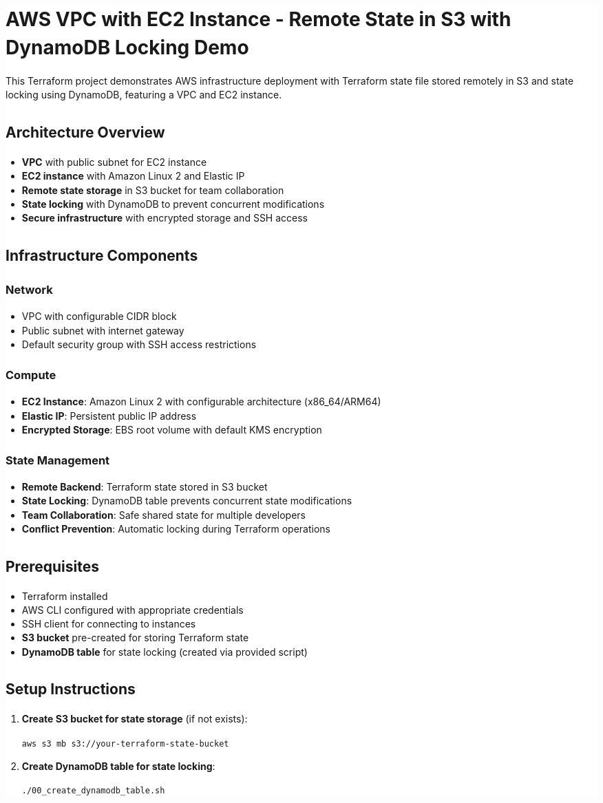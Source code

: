 # AWS VPC with EC2 Instance - Remote State in S3 with DynamoDB Locking Demo

This Terraform project demonstrates AWS infrastructure deployment with Terraform state file stored remotely in S3 and state locking using DynamoDB, featuring a VPC and EC2 instance.

## Architecture Overview

- **VPC** with public subnet for EC2 instance
- **EC2 instance** with Amazon Linux 2 and Elastic IP
- **Remote state storage** in S3 bucket for team collaboration
- **State locking** with DynamoDB to prevent concurrent modifications
- **Secure infrastructure** with encrypted storage and SSH access

## Infrastructure Components

### Network
- VPC with configurable CIDR block
- Public subnet with internet gateway
- Default security group with SSH access restrictions

### Compute
- **EC2 Instance**: Amazon Linux 2 with configurable architecture (x86_64/ARM64)
- **Elastic IP**: Persistent public IP address
- **Encrypted Storage**: EBS root volume with default KMS encryption

### State Management
- **Remote Backend**: Terraform state stored in S3 bucket
- **State Locking**: DynamoDB table prevents concurrent state modifications
- **Team Collaboration**: Safe shared state for multiple developers
- **Conflict Prevention**: Automatic locking during Terraform operations

## Prerequisites

- Terraform installed
- AWS CLI configured with appropriate credentials
- SSH client for connecting to instances
- **S3 bucket** pre-created for storing Terraform state
- **DynamoDB table** for state locking (created via provided script)

## Setup Instructions

1. **Create S3 bucket for state storage** (if not exists):
   ```bash
   aws s3 mb s3://your-terraform-state-bucket
   ```

2. **Create DynamoDB table for state locking**:
   ```bash
   ./00_create_dynamodb_table.sh
   ```
